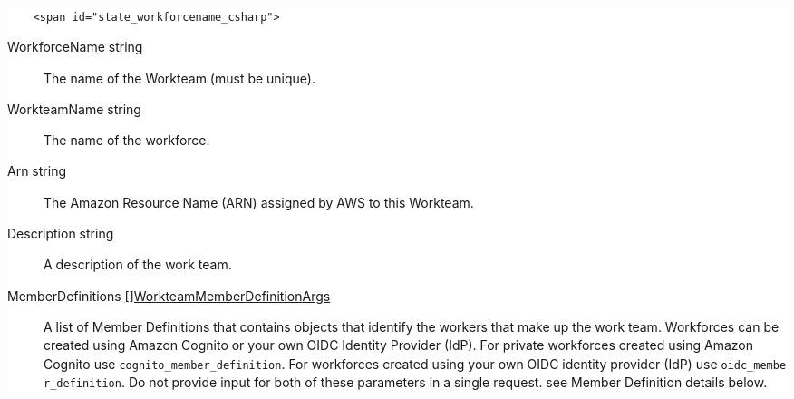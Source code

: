         <span id="state_workforcename_csharp">
<a data-swiftype-name="resource-property" data-swiftype-type="text" href="#state_workforcename_csharp" style="color: inherit; text-decoration: inherit;">Workforce<wbr>Name</a>
</span>
        <span class="property-indicator"></span>
        <span class="property-type">string</span>
    </dt>
    <dd><p>The name of the Workteam (must be unique).</p>
</dd><dt class="property-optional"
            title="Optional">
        <span id="state_workteamname_csharp">
<a data-swiftype-name="resource-property" data-swiftype-type="text" href="#state_workteamname_csharp" style="color: inherit; text-decoration: inherit;">Workteam<wbr>Name</a>
</span>
        <span class="property-indicator"></span>
        <span class="property-type">string</span>
    </dt>
    <dd><p>The name of the workforce.</p>
</dd></dl>
</pulumi-choosable>
</div>

<div>
<pulumi-choosable type="language" values="go">
<dl class="resources-properties"><dt class="property-optional"
            title="Optional">
        <span id="state_arn_go">
<a data-swiftype-name="resource-property" data-swiftype-type="text" href="#state_arn_go" style="color: inherit; text-decoration: inherit;">Arn</a>
</span>
        <span class="property-indicator"></span>
        <span class="property-type">string</span>
    </dt>
    <dd><p>The Amazon Resource Name (ARN) assigned by AWS to this Workteam.</p>
</dd><dt class="property-optional"
            title="Optional">
        <span id="state_description_go">
<a data-swiftype-name="resource-property" data-swiftype-type="text" href="#state_description_go" style="color: inherit; text-decoration: inherit;">Description</a>
</span>
        <span class="property-indicator"></span>
        <span class="property-type">string</span>
    </dt>
    <dd><p>A description of the work team.</p>
</dd><dt class="property-optional"
            title="Optional">
        <span id="state_memberdefinitions_go">
<a data-swiftype-name="resource-property" data-swiftype-type="text" href="#state_memberdefinitions_go" style="color: inherit; text-decoration: inherit;">Member<wbr>Definitions</a>
</span>
        <span class="property-indicator"></span>
        <span class="property-type"><a href="#workteammemberdefinition">[]Workteam<wbr>Member<wbr>Definition<wbr>Args</a></span>
    </dt>
    <dd><p>A list of Member Definitions that contains objects that identify the workers that make up the work team. Workforces can be created using Amazon Cognito or your own OIDC Identity Provider (IdP). For private workforces created using Amazon Cognito use <code>cognito_member_definition</code>. For workforces created using your own OIDC identity provider (IdP) use <code>oidc_member_definition</code>. Do not provide input for both of these parameters in a single request. see Member Definition details below.</p>
</dd><dt class="property-optional"
            title="Optional">
        <span id="state_notificationconfiguration_go">